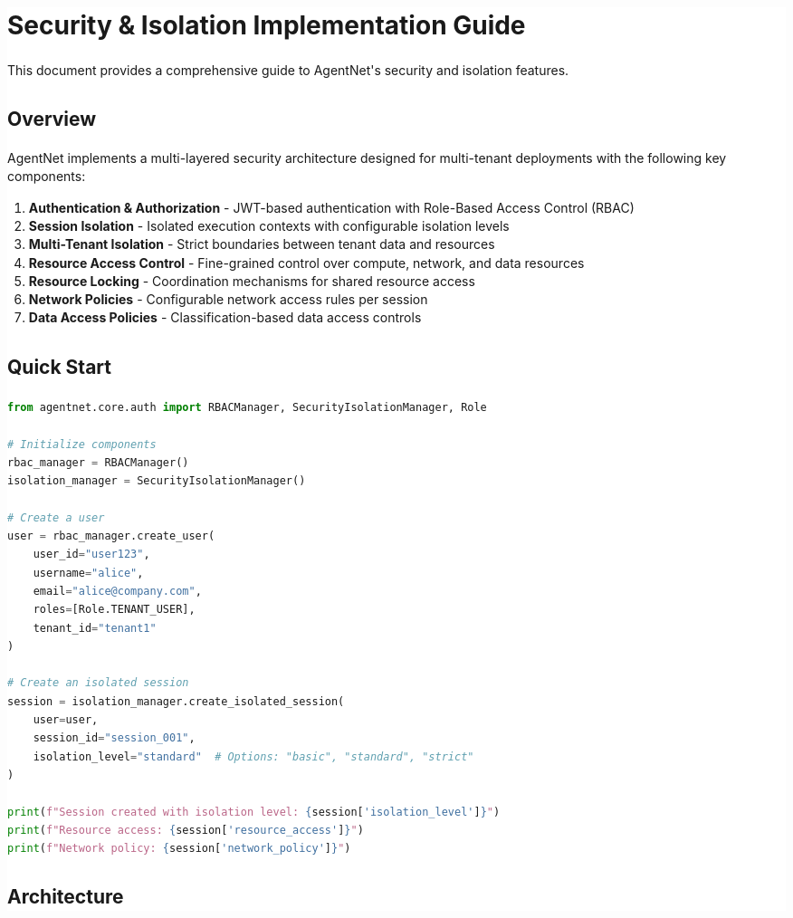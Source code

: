 # Security & Isolation Implementation Guide

This document provides a comprehensive guide to AgentNet's security and isolation features.

## Overview

AgentNet implements a multi-layered security architecture designed for multi-tenant deployments with the following key components:

1. **Authentication & Authorization** - JWT-based authentication with Role-Based Access Control (RBAC)
2. **Session Isolation** - Isolated execution contexts with configurable isolation levels
3. **Multi-Tenant Isolation** - Strict boundaries between tenant data and resources
4. **Resource Access Control** - Fine-grained control over compute, network, and data resources
5. **Resource Locking** - Coordination mechanisms for shared resource access
6. **Network Policies** - Configurable network access rules per session
7. **Data Access Policies** - Classification-based data access controls

## Quick Start

```python
from agentnet.core.auth import RBACManager, SecurityIsolationManager, Role

# Initialize components
rbac_manager = RBACManager()
isolation_manager = SecurityIsolationManager()

# Create a user
user = rbac_manager.create_user(
    user_id="user123",
    username="alice",
    email="alice@company.com",
    roles=[Role.TENANT_USER],
    tenant_id="tenant1"
)

# Create an isolated session
session = isolation_manager.create_isolated_session(
    user=user,
    session_id="session_001",
    isolation_level="standard"  # Options: "basic", "standard", "strict"
)

print(f"Session created with isolation level: {session['isolation_level']}")
print(f"Resource access: {session['resource_access']}")
print(f"Network policy: {session['network_policy']}")
```

## Architecture
